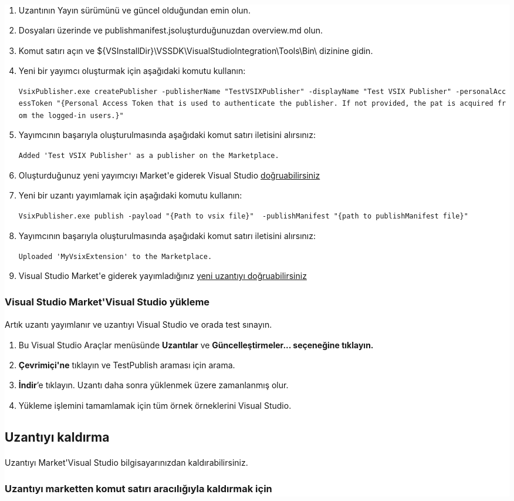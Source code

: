 1. Uzantının Yayın sürümünü ve güncel olduğundan emin olun.

2. Dosyaları üzerinde ve publishmanifest.jsoluşturduğunuzdan overview.md olun.

3. Komut satırı açın ve ${VSInstallDir}\VSSDK\VisualStudioIntegration\Tools\Bin\ dizinine gidin.

4. Yeni bir yayımcı oluşturmak için aşağıdaki komutu kullanın:

   ```
   VsixPublisher.exe createPublisher -publisherName "TestVSIXPublisher" -displayName "Test VSIX Publisher" -personalAccessToken "{Personal Access Token that is used to authenticate the publisher. If not provided, the pat is acquired from the logged-in users.}"
   ```

5. Yayımcının başarıyla oluşturulmasında aşağıdaki komut satırı iletisini alırsınız:

   ```
   Added 'Test VSIX Publisher' as a publisher on the Marketplace.
   ```

6. Oluşturduğunuz yeni yayımcıyı Market'e giderek Visual Studio [doğruabilirsiniz](https://marketplace.visualstudio.com/manage/publishers)

7. Yeni bir uzantı yayımlamak için aşağıdaki komutu kullanın:

   ```
   VsixPublisher.exe publish -payload "{Path to vsix file}"  -publishManifest "{path to publishManifest file}"
   ```

8. Yayımcının başarıyla oluşturulmasında aşağıdaki komut satırı iletisini alırsınız:

   ```
   Uploaded 'MyVsixExtension' to the Marketplace.
   ```

9. Visual Studio Market'e giderek yayımladığınız [yeni uzantıyı doğruabilirsiniz](https://marketplace.visualstudio.com/)

### <a name="install-the-extension-from-the-visual-studio-marketplace"></a>Visual Studio Market'Visual Studio yükleme

Artık uzantı yayımlanır ve uzantıyı Visual Studio ve orada test sınayın.

1. Bu Visual Studio Araçlar menüsünde **Uzantılar** ve **Güncelleştirmeler... seçeneğine tıklayın.**

2. **Çevrimiçi'ne** tıklayın ve TestPublish araması için arama.

3. **İndir**’e tıklayın. Uzantı daha sonra yüklenmek üzere zamanlanmış olur.

4. Yükleme işlemini tamamlamak için tüm örnek örneklerini Visual Studio.

## <a name="remove-the-extension"></a>Uzantıyı kaldırma

Uzantıyı Market'Visual Studio bilgisayarınızdan kaldırabilirsiniz.

### <a name="to-remove-the-extension-from-the-marketplace-via-command-line"></a>Uzantıyı marketten komut satırı aracılığıyla kaldırmak için
